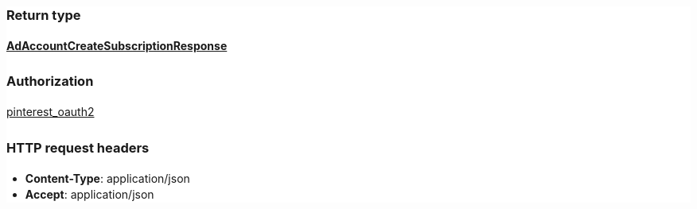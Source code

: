 ### Return type

[**AdAccountCreateSubscriptionResponse**](AdAccountCreateSubscriptionResponse.md)

### Authorization

[pinterest_oauth2](../README.md#pinterest_oauth2)

### HTTP request headers

- **Content-Type**: application/json
- **Accept**: application/json

